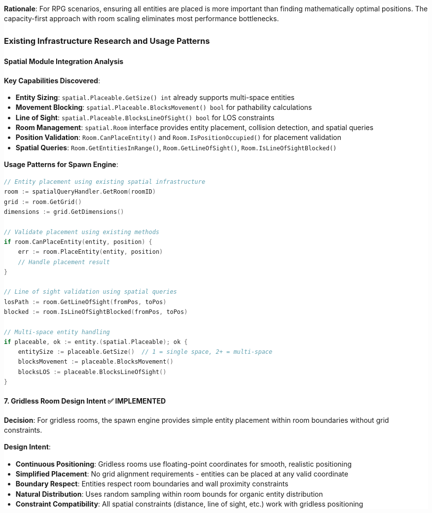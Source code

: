 **Rationale**: For RPG scenarios, ensuring all entities are placed is more important than finding mathematically optimal positions. The capacity-first approach with room scaling eliminates most performance bottlenecks.

### Existing Infrastructure Research and Usage Patterns

#### Spatial Module Integration Analysis

**Key Capabilities Discovered**:
- **Entity Sizing**: `spatial.Placeable.GetSize() int` already supports multi-space entities
- **Movement Blocking**: `spatial.Placeable.BlocksMovement() bool` for pathability calculations
- **Line of Sight**: `spatial.Placeable.BlocksLineOfSight() bool` for LOS constraints
- **Room Management**: `spatial.Room` interface provides entity placement, collision detection, and spatial queries
- **Position Validation**: `Room.CanPlaceEntity()` and `Room.IsPositionOccupied()` for placement validation
- **Spatial Queries**: `Room.GetEntitiesInRange()`, `Room.GetLineOfSight()`, `Room.IsLineOfSightBlocked()`

**Usage Patterns for Spawn Engine**:
```go
// Entity placement using existing spatial infrastructure
room := spatialQueryHandler.GetRoom(roomID)
grid := room.GetGrid()
dimensions := grid.GetDimensions()

// Validate placement using existing methods
if room.CanPlaceEntity(entity, position) {
    err := room.PlaceEntity(entity, position)
    // Handle placement result
}

// Line of sight validation using spatial queries
losPath := room.GetLineOfSight(fromPos, toPos)
blocked := room.IsLineOfSightBlocked(fromPos, toPos)

// Multi-space entity handling
if placeable, ok := entity.(spatial.Placeable); ok {
    entitySize := placeable.GetSize()  // 1 = single space, 2+ = multi-space
    blocksMovement := placeable.BlocksMovement()
    blocksLOS := placeable.BlocksLineOfSight()
}
```

#### 7. Gridless Room Design Intent ✅ IMPLEMENTED

**Decision**: For gridless rooms, the spawn engine provides simple entity placement within room boundaries without grid constraints.

**Design Intent**:
- **Continuous Positioning**: Gridless rooms use floating-point coordinates for smooth, realistic positioning
- **Simplified Placement**: No grid alignment requirements - entities can be placed at any valid coordinate
- **Boundary Respect**: Entities respect room boundaries and wall proximity constraints
- **Natural Distribution**: Uses random sampling within room bounds for organic entity distribution
- **Constraint Compatibility**: All spatial constraints (distance, line of sight, etc.) work with gridless positioning
